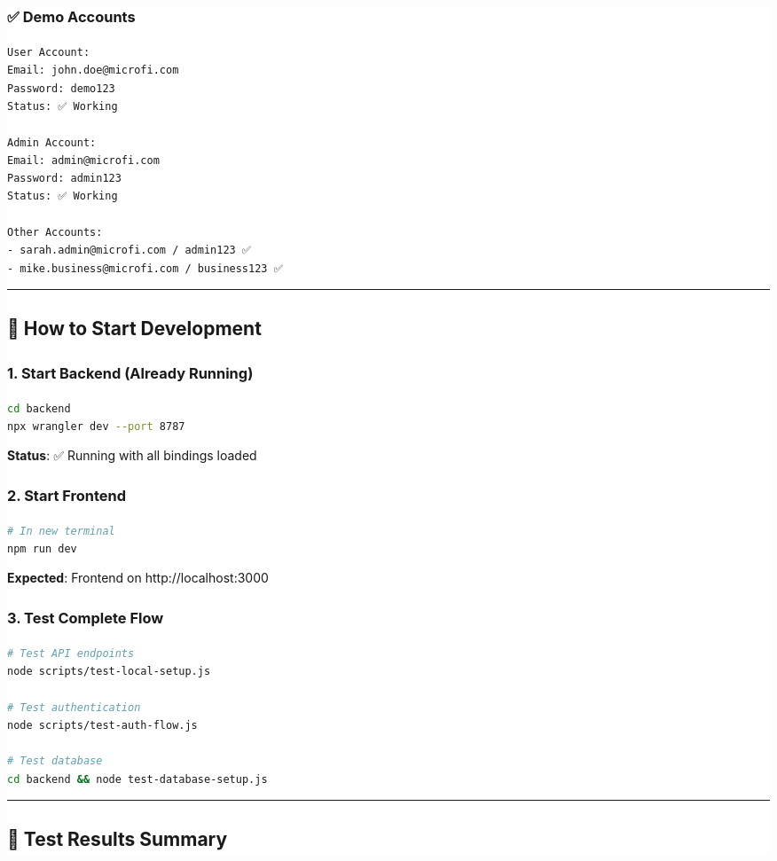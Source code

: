 ### **✅ Demo Accounts**
```
User Account:
Email: john.doe@microfi.com
Password: demo123
Status: ✅ Working

Admin Account:  
Email: admin@microfi.com
Password: admin123
Status: ✅ Working

Other Accounts:
- sarah.admin@microfi.com / admin123 ✅
- mike.business@microfi.com / business123 ✅
```

---

## 🚀 **How to Start Development**

### **1. Start Backend (Already Running)**
```bash
cd backend
npx wrangler dev --port 8787
```
**Status**: ✅ Running with all bindings loaded

### **2. Start Frontend**
```bash
# In new terminal
npm run dev
```
**Expected**: Frontend on http://localhost:3000

### **3. Test Complete Flow**
```bash
# Test API endpoints
node scripts/test-local-setup.js

# Test authentication
node scripts/test-auth-flow.js

# Test database
cd backend && node test-database-setup.js
```

---

## 🧪 **Test Results Summary**
